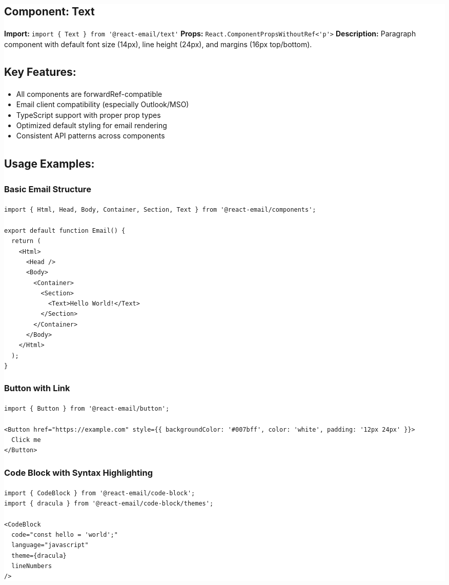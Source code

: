 ## Component: Text
**Import:** `import { Text } from '@react-email/text'`
**Props:** `React.ComponentPropsWithoutRef<'p'>`
**Description:** Paragraph component with default font size (14px), line height (24px), and margins (16px top/bottom).

## Key Features:
- All components are forwardRef-compatible
- Email client compatibility (especially Outlook/MSO)
- TypeScript support with proper prop types
- Optimized default styling for email rendering
- Consistent API patterns across components

## Usage Examples:

### Basic Email Structure
```tsx
import { Html, Head, Body, Container, Section, Text } from '@react-email/components';

export default function Email() {
  return (
    <Html>
      <Head />
      <Body>
        <Container>
          <Section>
            <Text>Hello World!</Text>
          </Section>
        </Container>
      </Body>
    </Html>
  );
}
```

### Button with Link
```tsx
import { Button } from '@react-email/button';

<Button href="https://example.com" style={{ backgroundColor: '#007bff', color: 'white', padding: '12px 24px' }}>
  Click me
</Button>
```

### Code Block with Syntax Highlighting
```tsx
import { CodeBlock } from '@react-email/code-block';
import { dracula } from '@react-email/code-block/themes';

<CodeBlock
  code="const hello = 'world';"
  language="javascript"
  theme={dracula}
  lineNumbers
/>
```
